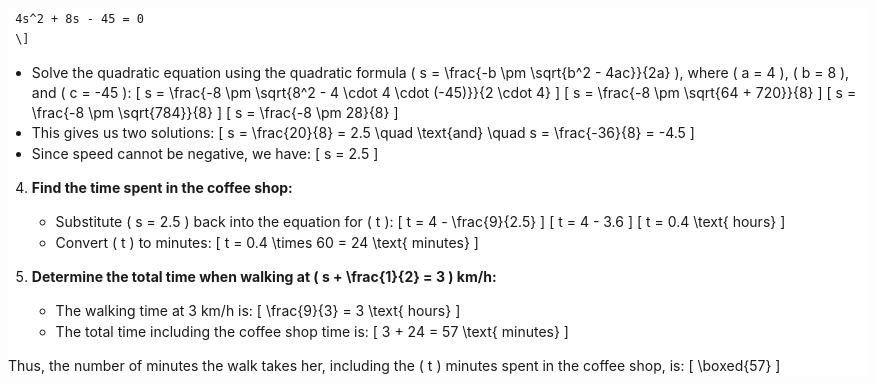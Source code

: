      4s^2 + 8s - 45 = 0
     \]
   - Solve the quadratic equation using the quadratic formula \( s = \frac{-b \pm \sqrt{b^2 - 4ac}}{2a} \), where \( a = 4 \), \( b = 8 \), and \( c = -45 \):
     \[
     s = \frac{-8 \pm \sqrt{8^2 - 4 \cdot 4 \cdot (-45)}}{2 \cdot 4}
     \]
     \[
     s = \frac{-8 \pm \sqrt{64 + 720}}{8}
     \]
     \[
     s = \frac{-8 \pm \sqrt{784}}{8}
     \]
     \[
     s = \frac{-8 \pm 28}{8}
     \]
   - This gives us two solutions:
     \[
     s = \frac{20}{8} = 2.5 \quad \text{and} \quad s = \frac{-36}{8} = -4.5
     \]
   - Since speed cannot be negative, we have:
     \[
     s = 2.5
     \]

4. **Find the time spent in the coffee shop:**
   - Substitute \( s = 2.5 \) back into the equation for \( t \):
     \[
     t = 4 - \frac{9}{2.5}
     \]
     \[
     t = 4 - 3.6
     \]
     \[
     t = 0.4 \text{ hours}
     \]
   - Convert \( t \) to minutes:
     \[
     t = 0.4 \times 60 = 24 \text{ minutes}
     \]

5. **Determine the total time when walking at \( s + \frac{1}{2} = 3 \) km/h:**
   - The walking time at 3 km/h is:
     \[
     \frac{9}{3} = 3 \text{ hours}
     \]
   - The total time including the coffee shop time is:
     \[
     3 + 24 = 57 \text{ minutes}
     \]

Thus, the number of minutes the walk takes her, including the \( t \) minutes spent in the coffee shop, is:
\[
\boxed{57}
\]
